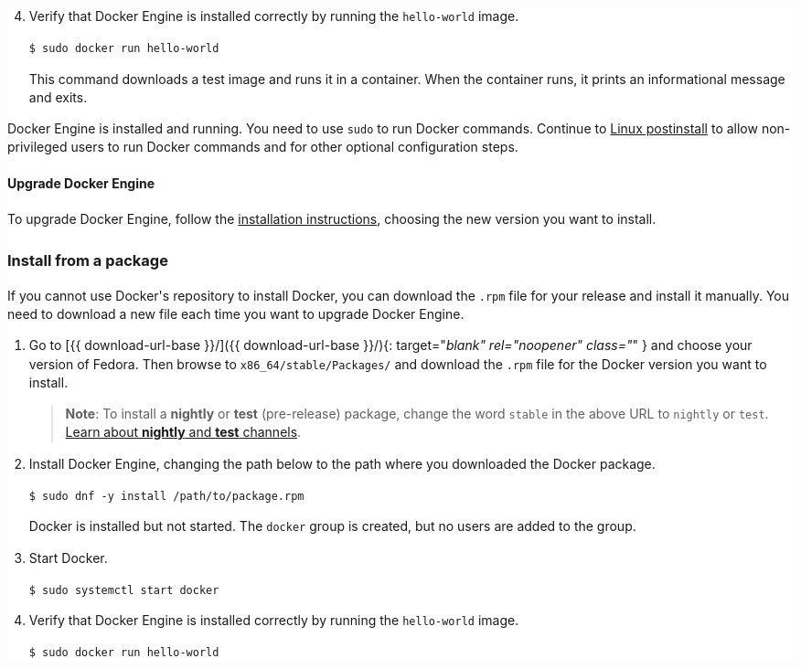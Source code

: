 4.  Verify that Docker Engine is installed correctly by running the `hello-world`
    image.

    ```console
    $ sudo docker run hello-world
    ```

    This command downloads a test image and runs it in a container. When the
    container runs, it prints an informational message and exits.

Docker Engine is installed and running. You need to use `sudo` to run Docker
commands. Continue to [Linux postinstall](linux-postinstall.md) to allow
non-privileged users to run Docker commands and for other optional configuration
steps.

#### Upgrade Docker Engine

To upgrade Docker Engine, follow the [installation instructions](#install-using-the-repository),
choosing the new version you want to install.

### Install from a package

If you cannot use Docker's repository to install Docker, you can download the
`.rpm` file for your release and install it manually. You need to download
a new file each time you want to upgrade Docker Engine.

1.  Go to [{{ download-url-base }}/]({{ download-url-base }}/){: target="_blank" rel="noopener" class="_" }
    and choose your version of Fedora. Then browse to `x86_64/stable/Packages/`
    and download the `.rpm` file for the Docker version you want to install.

    > **Note**: To install a **nightly** or **test** (pre-release) package,
    > change the word `stable` in the above URL to `nightly` or `test`.
    > [Learn about **nightly** and **test** channels](index.md).

2.  Install Docker Engine, changing the path below to the path where you downloaded
    the Docker package.

    ```console
    $ sudo dnf -y install /path/to/package.rpm
    ```

    Docker is installed but not started. The `docker` group is created, but no
    users are added to the group.

3.  Start Docker.

    ```console
    $ sudo systemctl start docker
    ```

4.  Verify that Docker Engine is installed correctly by running the `hello-world`
    image.

    ```console
    $ sudo docker run hello-world
    ```
